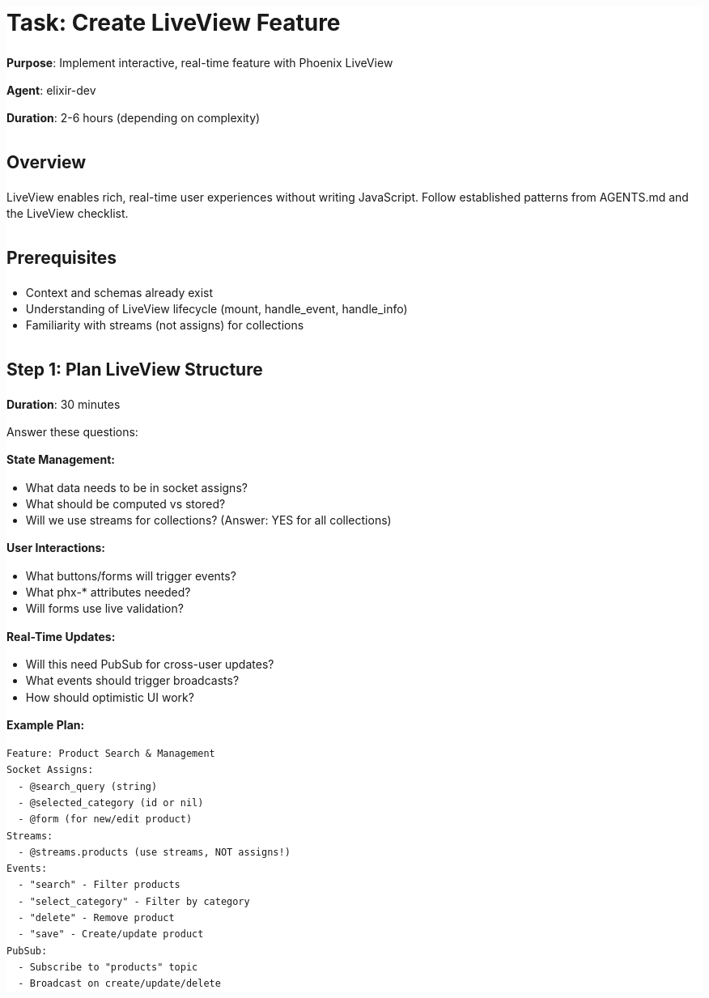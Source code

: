 # Task: Create LiveView Feature

**Purpose**: Implement interactive, real-time feature with Phoenix LiveView

**Agent**: elixir-dev

**Duration**: 2-6 hours (depending on complexity)

## Overview

LiveView enables rich, real-time user experiences without writing JavaScript. Follow established patterns from AGENTS.md and the LiveView checklist.

## Prerequisites

- Context and schemas already exist
- Understanding of LiveView lifecycle (mount, handle_event, handle_info)
- Familiarity with streams (not assigns) for collections

## Step 1: Plan LiveView Structure

**Duration**: 30 minutes

Answer these questions:

**State Management:**
- What data needs to be in socket assigns?
- What should be computed vs stored?
- Will we use streams for collections? (Answer: YES for all collections)

**User Interactions:**
- What buttons/forms will trigger events?
- What phx-* attributes needed?
- Will forms use live validation?

**Real-Time Updates:**
- Will this need PubSub for cross-user updates?
- What events should trigger broadcasts?
- How should optimistic UI work?

**Example Plan:**
```
Feature: Product Search & Management
Socket Assigns:
  - @search_query (string)
  - @selected_category (id or nil)
  - @form (for new/edit product)
Streams:
  - @streams.products (use streams, NOT assigns!)
Events:
  - "search" - Filter products
  - "select_category" - Filter by category
  - "delete" - Remove product
  - "save" - Create/update product
PubSub:
  - Subscribe to "products" topic
  - Broadcast on create/update/delete
```
